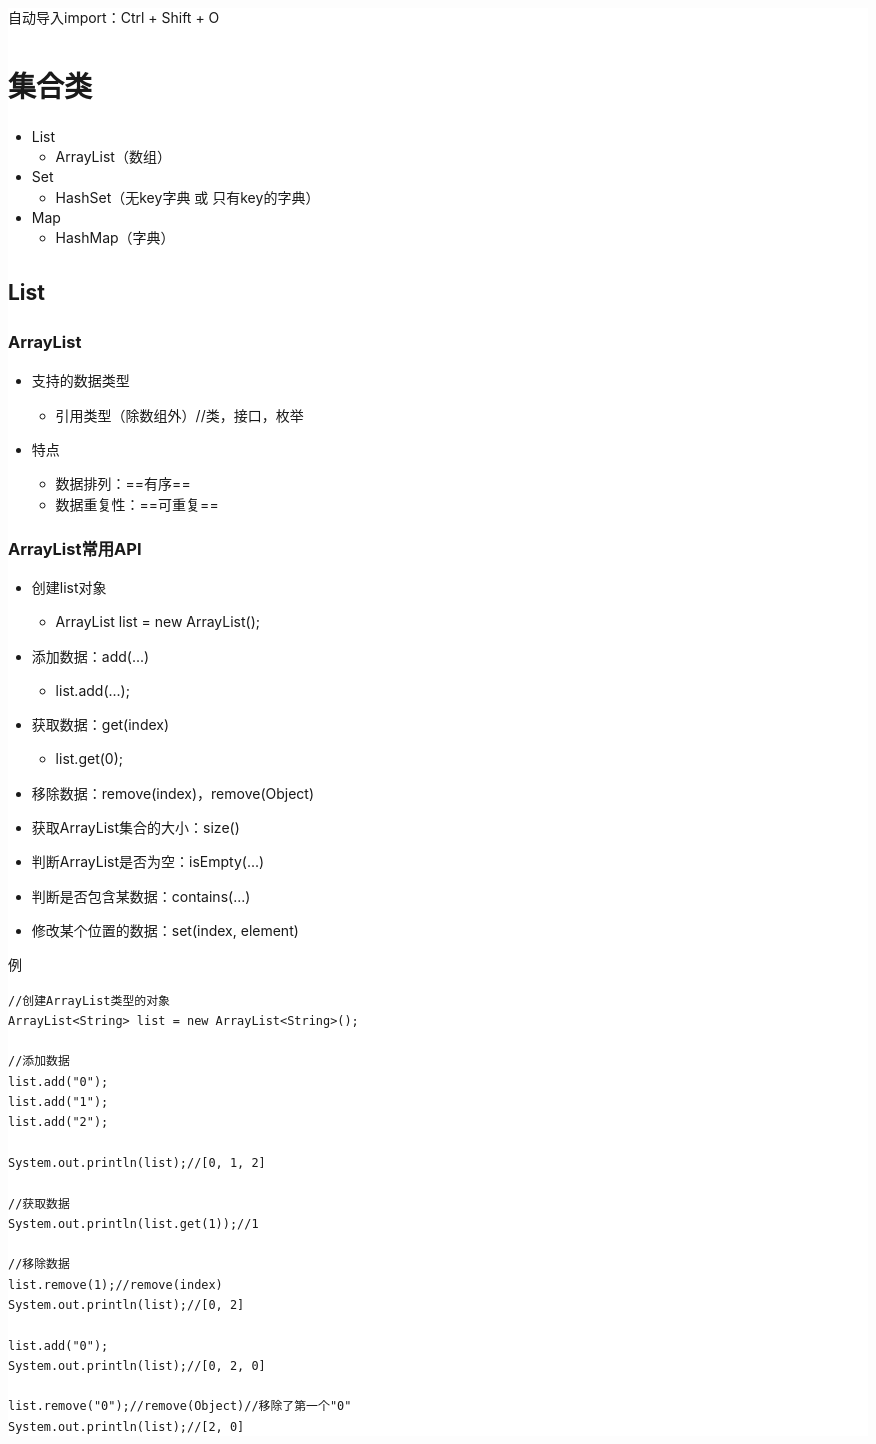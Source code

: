 自动导入import：Ctrl + Shift + O

# 集合类

- List
    - ArrayList（数组）
- Set
    - HashSet（无key字典 或 只有key的字典）
- Map
    - HashMap（字典）

## List
### ArrayList

- 支持的数据类型
    - 引用类型（除数组外）//类，接口，枚举

- 特点
    - 数据排列：==有序==
    - 数据重复性：==可重复==
    
### ArrayList常用API

- 创建list对象
    - ArrayList list = new ArrayList();
    
- 添加数据：add(...)
    - list.add(...);
    
- 获取数据：get(index)
    - list.get(0);
   
- 移除数据：remove(index)，remove(Object)

- 获取ArrayList集合的大小：size()

- 判断ArrayList是否为空：isEmpty(...)

- 判断是否包含某数据：contains(...)

- 修改某个位置的数据：set(index, element)

例

```
//创建ArrayList类型的对象
ArrayList<String> list = new ArrayList<String>();

//添加数据
list.add("0");
list.add("1");
list.add("2");

System.out.println(list);//[0, 1, 2]

//获取数据
System.out.println(list.get(1));//1

//移除数据
list.remove(1);//remove(index)
System.out.println(list);//[0, 2]

list.add("0");
System.out.println(list);//[0, 2, 0]

list.remove("0");//remove(Object)//移除了第一个"0"
System.out.println(list);//[2, 0]
```